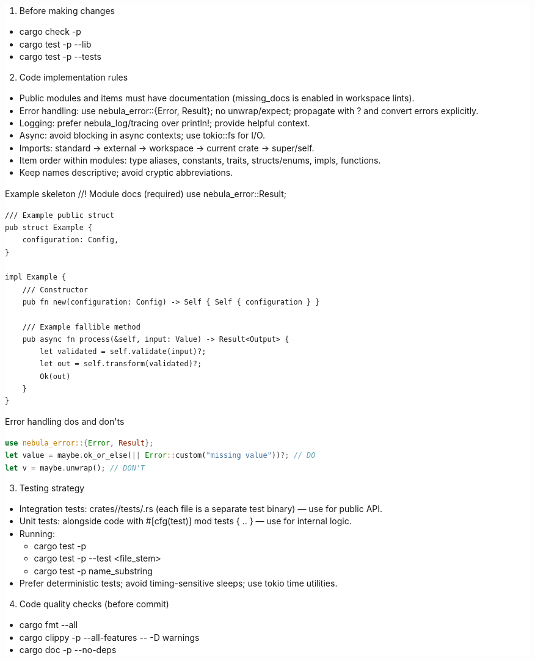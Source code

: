 1) Before making changes
- cargo check -p <target-crate>
- cargo test -p <target-crate> --lib
- cargo test -p <target-crate> --tests

2) Code implementation rules
- Public modules and items must have documentation (missing_docs is enabled in workspace lints).
- Error handling: use nebula_error::{Error, Result}; no unwrap/expect; propagate with ? and convert errors explicitly.
- Logging: prefer nebula_log/tracing over println!; provide helpful context.
- Async: avoid blocking in async contexts; use tokio::fs for I/O.
- Imports: standard -> external -> workspace -> current crate -> super/self.
- Item order within modules: type aliases, constants, traits, structs/enums, impls, functions.
- Keep names descriptive; avoid cryptic abbreviations.

Example skeleton
    //! Module docs (required)
    use nebula_error::Result;

    /// Example public struct
    pub struct Example {
        configuration: Config,
    }

    impl Example {
        /// Constructor
        pub fn new(configuration: Config) -> Self { Self { configuration } }

        /// Example fallible method
        pub async fn process(&self, input: Value) -> Result<Output> {
            let validated = self.validate(input)?;
            let out = self.transform(validated)?;
            Ok(out)
        }
    }

Error handling dos and don'ts
```rust
use nebula_error::{Error, Result};
let value = maybe.ok_or_else(|| Error::custom("missing value"))?; // DO
let v = maybe.unwrap(); // DON'T
```

3) Testing strategy
- Integration tests: crates/<crate>/tests/<name>.rs (each file is a separate test binary) — use for public API.
- Unit tests: alongside code with #[cfg(test)] mod tests { .. } — use for internal logic.
- Running:
  - cargo test -p <crate>
  - cargo test -p <crate> --test <file_stem>
  - cargo test -p <crate> name_substring
- Prefer deterministic tests; avoid timing-sensitive sleeps; use tokio time utilities.

4) Code quality checks (before commit)
- cargo fmt --all
- cargo clippy -p <crate> --all-features -- -D warnings
- cargo doc -p <crate> --no-deps
